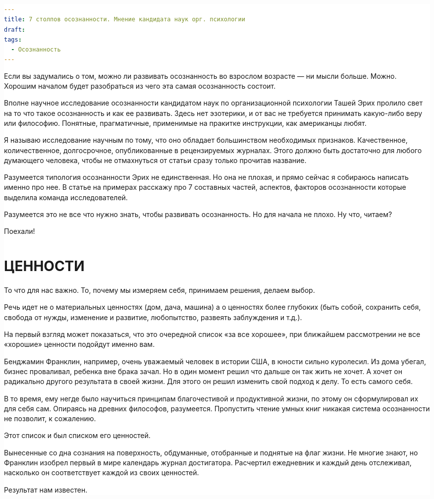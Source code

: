 ```yaml
---
title: 7 столпов осознанности. Мнение кандидата наук орг. психологии
draft: 
tags:
  - Осознанность
---
```

Если вы задумались о том, можно ли развивать осознанность во взрослом возрасте — ни мысли больше. Можно. Хорошим началом будет разобраться из чего эта самая осознанность состоит.

Вполне научное исследование осознанности кандидатом наук по организационной психологии Ташей Эрих пролило свет на то что такое осознанность и как ее развивать. Здесь нет эзотерики, и от вас не требуется принимать какую-либо веру или философию. Понятные, прагматичные, применимые на пракитке инструкции, как американцы любят.

Я называю исследование научным по тому, что оно обладает большинством необходимых признаков. Качественное, количественное, долгосрочное, опубликованные в рецензируемых журналах. Этого должно быть достаточно для любого думающего человека, чтобы не отмахнуться от статьи сразу только прочитав название.

Разумеется типология осознанности Эрих не единственная. Но она не плохая, и прямо сейчас я собираюсь написать именно про нее. В статье на примерах расскажу про 7 составных частей, аспектов, факторов осознанности которые выделила команда исследователей.

Разумеется это не все что нужно знать, чтобы развивать осознанность. Но для начала не плохо. Ну что, читаем?

Поехали!

# ЦЕННОСТИ

То что для нас важно. То, почему мы измеряем себя, принимаем решения, делаем выбор.

Речь идет не о материальных ценностях (дом, дача, машина) а о ценностях более глубоких (быть собой, сохранить себя, свобода от нужды, изменение и развитие, любопытство, развеять заблуждения и т.д.).

На первый взгляд может показаться, что это очередной список «за все хорошее», при ближайшем рассмотрении не все «хорошие» ценности подойдут именно вам.

Бенджамин Франклин, например, очень уважаемый человек в истории США, в юности сильно куролесил. Из дома убегал, бизнес проваливал, ребенка вне брака зачал. Но в один момент решил что дальше он так жить не хочет. А хочет он радикально другого результата в своей жизни. Для этого он решил изменить свой подход к делу. То есть самого себя.

В то время, ему негде было научиться принципам благочестивой и продуктивной жизни, по этому он сформулировал их для себя сам. Опираясь на древних философов, разумеется. Пропустить чтение умных книг никакая система осознанности не позволит, к сожалению.

Этот список и был списком его ценностей.

Вынесенные со дна сознания на поверхность, обдуманные, отобранные и поднятые на флаг жизни. Не многие знают, но Франклин изобрел первый в мире календарь журнал достигатора. Расчертил ежедневник и каждый день отслеживал, насколько он соответствует каждой из своих ценностей.

Результат нам известен.
